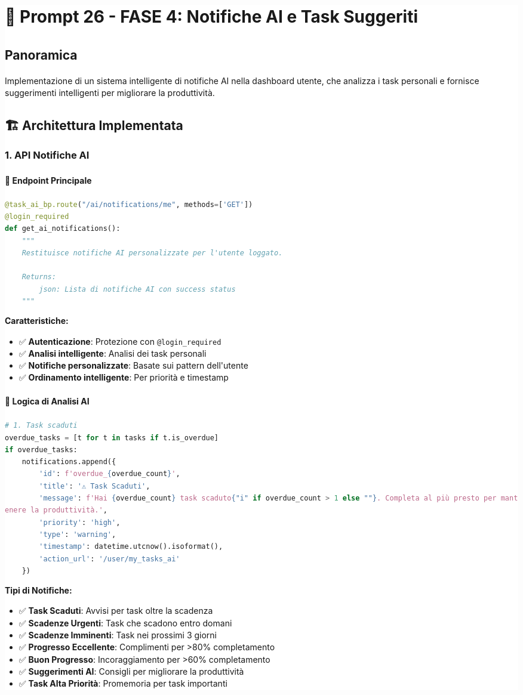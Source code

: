 # 🤖 Prompt 26 - FASE 4: Notifiche AI e Task Suggeriti

## Panoramica

Implementazione di un sistema intelligente di notifiche AI nella dashboard utente, che analizza i task personali e fornisce suggerimenti intelligenti per migliorare la produttività.

## 🏗️ Architettura Implementata

### 1. API Notifiche AI

#### 🔹 Endpoint Principale
```python
@task_ai_bp.route("/ai/notifications/me", methods=['GET'])
@login_required
def get_ai_notifications():
    """
    Restituisce notifiche AI personalizzate per l'utente loggato.
    
    Returns:
        json: Lista di notifiche AI con success status
    """
```

**Caratteristiche:**
- ✅ **Autenticazione**: Protezione con `@login_required`
- ✅ **Analisi intelligente**: Analisi dei task personali
- ✅ **Notifiche personalizzate**: Basate sui pattern dell'utente
- ✅ **Ordinamento intelligente**: Per priorità e timestamp

#### 🔹 Logica di Analisi AI
```python
# 1. Task scaduti
overdue_tasks = [t for t in tasks if t.is_overdue]
if overdue_tasks:
    notifications.append({
        'id': f'overdue_{overdue_count}',
        'title': '⚠️ Task Scaduti',
        'message': f'Hai {overdue_count} task scaduto{"i" if overdue_count > 1 else ""}. Completa al più presto per mantenere la produttività.',
        'priority': 'high',
        'type': 'warning',
        'timestamp': datetime.utcnow().isoformat(),
        'action_url': '/user/my_tasks_ai'
    })
```

**Tipi di Notifiche:**
- ✅ **Task Scaduti**: Avvisi per task oltre la scadenza
- ✅ **Scadenze Urgenti**: Task che scadono entro domani
- ✅ **Scadenze Imminenti**: Task nei prossimi 3 giorni
- ✅ **Progresso Eccellente**: Complimenti per >80% completamento
- ✅ **Buon Progresso**: Incoraggiamento per >60% completamento
- ✅ **Suggerimenti AI**: Consigli per migliorare la produttività
- ✅ **Task Alta Priorità**: Promemoria per task importanti
